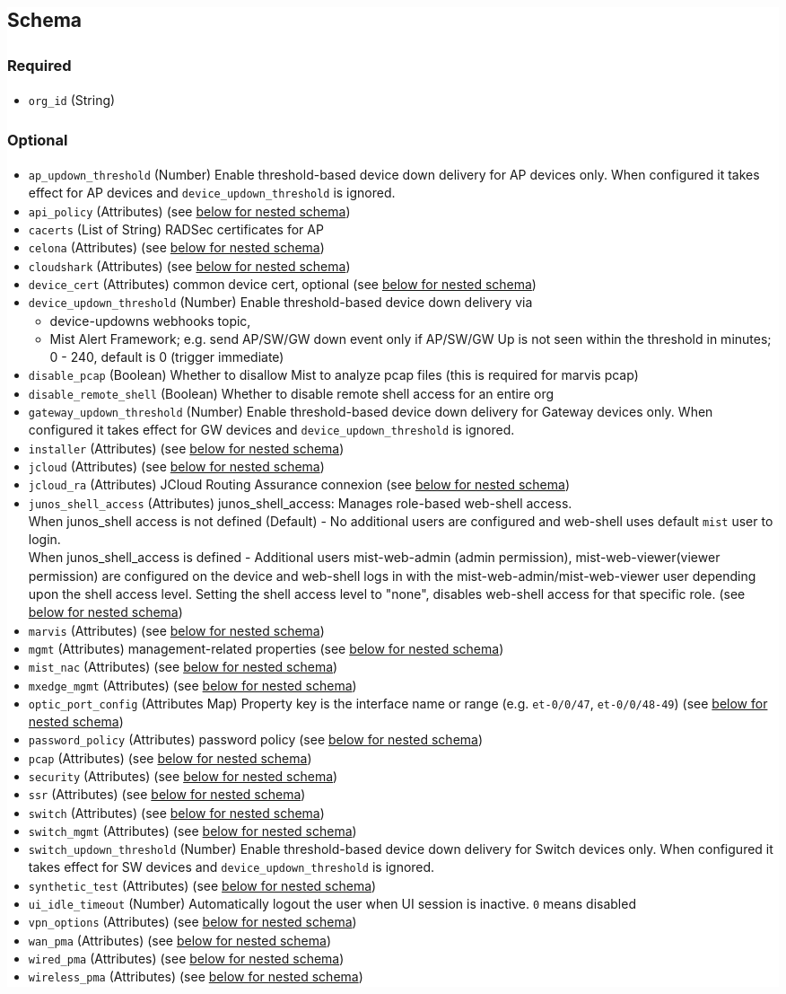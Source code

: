
## Schema

### Required

- `org_id` (String)

### Optional

- `ap_updown_threshold` (Number) Enable threshold-based device down delivery for AP devices only. When configured it takes effect for AP devices and `device_updown_threshold` is ignored.
- `api_policy` (Attributes) (see [below for nested schema](#nestedatt--api_policy))
- `cacerts` (List of String) RADSec certificates for AP
- `celona` (Attributes) (see [below for nested schema](#nestedatt--celona))
- `cloudshark` (Attributes) (see [below for nested schema](#nestedatt--cloudshark))
- `device_cert` (Attributes) common device cert, optional (see [below for nested schema](#nestedatt--device_cert))
- `device_updown_threshold` (Number) Enable threshold-based device down delivery via
  * device-updowns webhooks topic, 
  * Mist Alert Framework; e.g. send AP/SW/GW down event only if AP/SW/GW Up is not seen within the threshold in minutes; 0 - 240, default is 0 (trigger immediate)
- `disable_pcap` (Boolean) Whether to disallow Mist to analyze pcap files (this is required for marvis pcap)
- `disable_remote_shell` (Boolean) Whether to disable remote shell access for an entire org
- `gateway_updown_threshold` (Number) Enable threshold-based device down delivery for Gateway devices only. When configured it takes effect for GW devices and `device_updown_threshold` is ignored.
- `installer` (Attributes) (see [below for nested schema](#nestedatt--installer))
- `jcloud` (Attributes) (see [below for nested schema](#nestedatt--jcloud))
- `jcloud_ra` (Attributes) JCloud Routing Assurance connexion (see [below for nested schema](#nestedatt--jcloud_ra))
- `junos_shell_access` (Attributes) junos_shell_access: Manages role-based web-shell access.  
When junos_shell access is not defined (Default) - No additional users are configured and web-shell uses default `mist` user to login.  
When junos_shell_access is defined - Additional users mist-web-admin (admin permission), mist-web-viewer(viewer permission) are configured on the device and web-shell logs in with the mist-web-admin/mist-web-viewer user depending upon the shell access level. Setting the shell access level to "none", disables web-shell access for that specific role. (see [below for nested schema](#nestedatt--junos_shell_access))
- `marvis` (Attributes) (see [below for nested schema](#nestedatt--marvis))
- `mgmt` (Attributes) management-related properties (see [below for nested schema](#nestedatt--mgmt))
- `mist_nac` (Attributes) (see [below for nested schema](#nestedatt--mist_nac))
- `mxedge_mgmt` (Attributes) (see [below for nested schema](#nestedatt--mxedge_mgmt))
- `optic_port_config` (Attributes Map) Property key is the interface name or range (e.g. `et-0/0/47`, `et-0/0/48-49`) (see [below for nested schema](#nestedatt--optic_port_config))
- `password_policy` (Attributes) password policy (see [below for nested schema](#nestedatt--password_policy))
- `pcap` (Attributes) (see [below for nested schema](#nestedatt--pcap))
- `security` (Attributes) (see [below for nested schema](#nestedatt--security))
- `ssr` (Attributes) (see [below for nested schema](#nestedatt--ssr))
- `switch` (Attributes) (see [below for nested schema](#nestedatt--switch))
- `switch_mgmt` (Attributes) (see [below for nested schema](#nestedatt--switch_mgmt))
- `switch_updown_threshold` (Number) Enable threshold-based device down delivery for Switch devices only. When configured it takes effect for SW devices and `device_updown_threshold` is ignored.
- `synthetic_test` (Attributes) (see [below for nested schema](#nestedatt--synthetic_test))
- `ui_idle_timeout` (Number) Automatically logout the user when UI session is inactive. `0` means disabled
- `vpn_options` (Attributes) (see [below for nested schema](#nestedatt--vpn_options))
- `wan_pma` (Attributes) (see [below for nested schema](#nestedatt--wan_pma))
- `wired_pma` (Attributes) (see [below for nested schema](#nestedatt--wired_pma))
- `wireless_pma` (Attributes) (see [below for nested schema](#nestedatt--wireless_pma))
